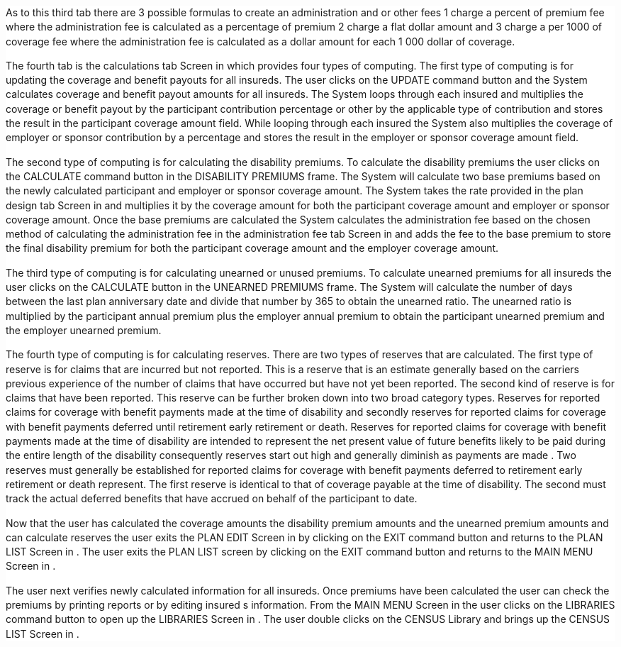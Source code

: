 As to this third tab there are 3 possible formulas to create an administration and or other fees 1 charge a percent of premium fee where the administration fee is calculated as a percentage of premium 2 charge a flat dollar amount and 3 charge a per 1000 of coverage fee where the administration fee is calculated as a dollar amount for each 1 000 dollar of coverage.

The fourth tab is the calculations tab Screen in which provides four types of computing. The first type of computing is for updating the coverage and benefit payouts for all insureds. The user clicks on the UPDATE command button and the System calculates coverage and benefit payout amounts for all insureds. The System loops through each insured and multiplies the coverage or benefit payout by the participant contribution percentage or other by the applicable type of contribution and stores the result in the participant coverage amount field. While looping through each insured the System also multiplies the coverage of employer or sponsor contribution by a percentage and stores the result in the employer or sponsor coverage amount field.

The second type of computing is for calculating the disability premiums. To calculate the disability premiums the user clicks on the CALCULATE command button in the DISABILITY PREMIUMS frame. The System will calculate two base premiums based on the newly calculated participant and employer or sponsor coverage amount. The System takes the rate provided in the plan design tab Screen in and multiplies it by the coverage amount for both the participant coverage amount and employer or sponsor coverage amount. Once the base premiums are calculated the System calculates the administration fee based on the chosen method of calculating the administration fee in the administration fee tab Screen in and adds the fee to the base premium to store the final disability premium for both the participant coverage amount and the employer coverage amount.

The third type of computing is for calculating unearned or unused premiums. To calculate unearned premiums for all insureds the user clicks on the CALCULATE button in the UNEARNED PREMIUMS frame. The System will calculate the number of days between the last plan anniversary date and divide that number by 365 to obtain the unearned ratio. The unearned ratio is multiplied by the participant annual premium plus the employer annual premium to obtain the participant unearned premium and the employer unearned premium.

The fourth type of computing is for calculating reserves. There are two types of reserves that are calculated. The first type of reserve is for claims that are incurred but not reported. This is a reserve that is an estimate generally based on the carriers previous experience of the number of claims that have occurred but have not yet been reported. The second kind of reserve is for claims that have been reported. This reserve can be further broken down into two broad category types. Reserves for reported claims for coverage with benefit payments made at the time of disability and secondly reserves for reported claims for coverage with benefit payments deferred until retirement early retirement or death. Reserves for reported claims for coverage with benefit payments made at the time of disability are intended to represent the net present value of future benefits likely to be paid during the entire length of the disability consequently reserves start out high and generally diminish as payments are made . Two reserves must generally be established for reported claims for coverage with benefit payments deferred to retirement early retirement or death represent. The first reserve is identical to that of coverage payable at the time of disability. The second must track the actual deferred benefits that have accrued on behalf of the participant to date.

Now that the user has calculated the coverage amounts the disability premium amounts and the unearned premium amounts and can calculate reserves the user exits the PLAN EDIT Screen in by clicking on the EXIT command button and returns to the PLAN LIST Screen in . The user exits the PLAN LIST screen by clicking on the EXIT command button and returns to the MAIN MENU Screen in .

The user next verifies newly calculated information for all insureds. Once premiums have been calculated the user can check the premiums by printing reports or by editing insured s information. From the MAIN MENU Screen in the user clicks on the LIBRARIES command button to open up the LIBRARIES Screen in . The user double clicks on the CENSUS Library and brings up the CENSUS LIST Screen in .
